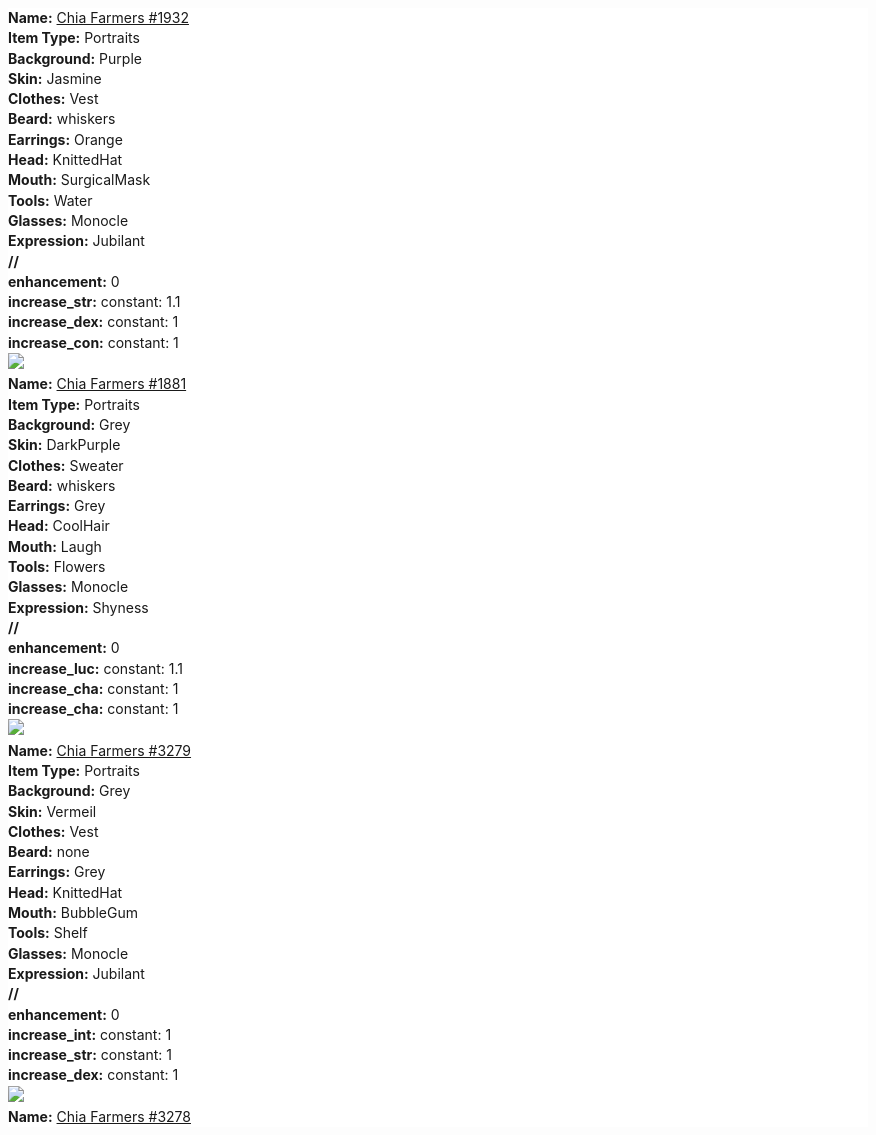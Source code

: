 <div><strong>Name:</strong> <a href="https://mintgarden.io/nfts/nft103mcg0j7zc7m8ckfummz759y4yqxmghd0kvcu4skkk0lvq0lwuhsl4murm">Chia Farmers #1932</a></div>
<div><strong>Item Type:</strong> Portraits</div>
<div><strong>Background:</strong> Purple</div>
<div><strong>Skin:</strong> Jasmine</div>
<div><strong>Clothes:</strong> Vest</div>
<div><strong>Beard:</strong> whiskers</div>
<div><strong>Earrings:</strong> Orange</div>
<div><strong>Head:</strong> KnittedHat</div>
<div><strong>Mouth:</strong> SurgicalMask</div>
<div><strong>Tools:</strong> Water</div>
<div><strong>Glasses:</strong> Monocle</div>
<div><strong>Expression:</strong> Jubilant</div>
<div><strong>//</strong></div><div><strong>enhancement:</strong> 0</div>
<div><strong>increase_str:</strong> constant: 1.1</div>
<div><strong>increase_dex:</strong> constant: 1</div>
<div><strong>increase_con:</strong> constant: 1</div>
</div>
<div class="item_thumbnail">
<a href="https://mintgarden.io/nfts/nft1e2jz2x4zep6cjzkgvlwnu745nsfq8eu25msytfm4wjaruw900l5qp76674"><img loading="lazy" src="https://assets.mainnet.mintgarden.io/thumbnails/c45a99bb8f100cc1f3bdc5c2494c4bd1115ebb7aa29d0f7db648745ec562f29b.webp"></a>
<div><strong>Name:</strong> <a href="https://mintgarden.io/nfts/nft1e2jz2x4zep6cjzkgvlwnu745nsfq8eu25msytfm4wjaruw900l5qp76674">Chia Farmers #1881</a></div>
<div><strong>Item Type:</strong> Portraits</div>
<div><strong>Background:</strong> Grey</div>
<div><strong>Skin:</strong> DarkPurple</div>
<div><strong>Clothes:</strong> Sweater</div>
<div><strong>Beard:</strong> whiskers</div>
<div><strong>Earrings:</strong> Grey</div>
<div><strong>Head:</strong> CoolHair</div>
<div><strong>Mouth:</strong> Laugh</div>
<div><strong>Tools:</strong> Flowers</div>
<div><strong>Glasses:</strong> Monocle</div>
<div><strong>Expression:</strong> Shyness</div>
<div><strong>//</strong></div><div><strong>enhancement:</strong> 0</div>
<div><strong>increase_luc:</strong> constant: 1.1</div>
<div><strong>increase_cha:</strong> constant: 1</div>
<div><strong>increase_cha:</strong> constant: 1</div>
</div>
<div class="item_thumbnail">
<a href="https://mintgarden.io/nfts/nft1j30cnyajxhwvj69v8euprrdzcaddmdrg8863fdw2wevrvc27k8tqk50w2a"><img loading="lazy" src="https://assets.mainnet.mintgarden.io/thumbnails/00f871e7999874137587854d0237cb4234951649ea1e67cfe04cdb78e62aa190.webp"></a>
<div><strong>Name:</strong> <a href="https://mintgarden.io/nfts/nft1j30cnyajxhwvj69v8euprrdzcaddmdrg8863fdw2wevrvc27k8tqk50w2a">Chia Farmers #3279</a></div>
<div><strong>Item Type:</strong> Portraits</div>
<div><strong>Background:</strong> Grey</div>
<div><strong>Skin:</strong> Vermeil</div>
<div><strong>Clothes:</strong> Vest</div>
<div><strong>Beard:</strong> none</div>
<div><strong>Earrings:</strong> Grey</div>
<div><strong>Head:</strong> KnittedHat</div>
<div><strong>Mouth:</strong> BubbleGum</div>
<div><strong>Tools:</strong> Shelf</div>
<div><strong>Glasses:</strong> Monocle</div>
<div><strong>Expression:</strong> Jubilant</div>
<div><strong>//</strong></div><div><strong>enhancement:</strong> 0</div>
<div><strong>increase_int:</strong> constant: 1</div>
<div><strong>increase_str:</strong> constant: 1</div>
<div><strong>increase_dex:</strong> constant: 1</div>
</div>
<div class="item_thumbnail">
<a href="https://mintgarden.io/nfts/nft15kqwwxjm8rq76svjjm0aeysdjlrgwfq9ppyqhshxyepd5p98rnzqnn3ylv"><img loading="lazy" src="https://assets.mainnet.mintgarden.io/thumbnails/f6b275f7440503c677966a670986763da2fdd4c5b55657aedee6f5e8cb40249b.webp"></a>
<div><strong>Name:</strong> <a href="https://mintgarden.io/nfts/nft15kqwwxjm8rq76svjjm0aeysdjlrgwfq9ppyqhshxyepd5p98rnzqnn3ylv">Chia Farmers #3278</a></div>